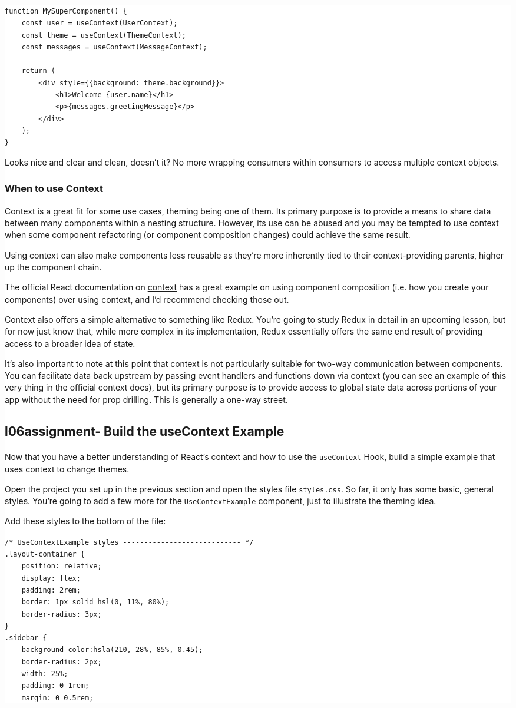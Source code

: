 ```
function MySuperComponent() {
	const user = useContext(UserContext);
	const theme = useContext(ThemeContext);
	const messages = useContext(MessageContext);

	return (
		<div style={{background: theme.background}}>
			<h1>Welcome {user.name}</h1>
			<p>{messages.greetingMessage}</p>
		</div>
	);
}
```

Looks nice and clear and clean, doesn’t it? No more wrapping consumers within consumers to access multiple context objects.

### When to use Context

Context is a great fit for some use cases, theming being one of them. Its primary purpose is to provide a means to share data between many components within a nesting structure. However, its use can be abused and you may be tempted to use context when some component refactoring (or component composition changes) could achieve the same result.

Using context can also make components less reusable as they’re more inherently tied to their context-providing parents, higher up the component chain.

The official React documentation on [context](https://reactjs.org/docs/context.html) has a great example on using component composition (i.e. how you create your components) over using context, and I’d recommend checking those out.

Context also offers a simple alternative to something like Redux. You’re going to study Redux in detail in an upcoming lesson, but for now just know that, while more complex in its implementation, Redux essentially offers the same end result of providing access to a broader idea of state.

It’s also important to note at this point that context is not particularly suitable for two-way communication between components. You can facilitate data back upstream by passing event handlers and functions down via context (you can see an example of this very thing in the official context docs), but its primary purpose is to provide access to global state data across portions of your app without the need for prop drilling. This is generally a one-way street.

## l06assignment- Build the useContext Example

Now that you have a better understanding of React’s context and how to use the `useContext` Hook, build a simple example that uses context to change themes.

Open the project you set up in the previous section and open the styles file `styles.css`. So far, it only has some basic, general styles. You’re going to add a few more for the `UseContextExample` component, just to illustrate the theming idea.

Add these styles to the bottom of the file:

```
/* UseContextExample styles ---------------------------- */
.layout-container {
    position: relative;
    display: flex;
    padding: 2rem;
    border: 1px solid hsl(0, 11%, 80%);
    border-radius: 3px;
}
.sidebar {
    background-color:hsla(210, 28%, 85%, 0.45);
    border-radius: 2px;
    width: 25%;
    padding: 0 1rem;
    margin: 0 0.5rem;
```